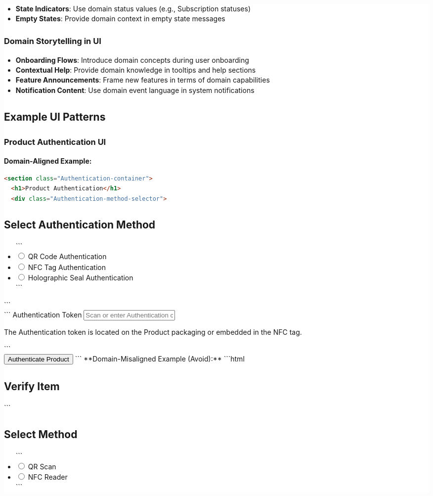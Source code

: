 - **State Indicators**: Use domain status values (e.g., Subscription statuses)
- **Empty States**: Provide domain context in empty state messages
### Domain Storytelling in UI
- **Onboarding Flows**: Introduce domain concepts during user onboarding
- **Contextual Help**: Provide domain knowledge in tooltips and help sections
- **Feature Announcements**: Frame new features in terms of domain capabilities
- **Notification Content**: Use domain event language in system notifications
## Example UI Patterns
### Product Authentication UI
**Domain-Aligned Example:**
```html
<section class="Authentication-container">
  <h1>Product Authentication</h1>
  <div class="Authentication-method-selector">
```
<h2>Select Authentication Method</h2>
<ul>
```
      <li>
        <input type="radio" id="qr-Authentication" name="Authentication-type" value="QR_CODE">
        <label for="qr-Authentication">QR Code Authentication</label>
      </li>
      <li>
        <input type="radio" id="nfc-Authentication" name="Authentication-type" value="NFC_TAG">
        <label for="nfc-Authentication">NFC Tag Authentication</label>
      </li>
      <li>
        <input type="radio" id="hologram-Authentication" name="Authentication-type" value="HOLOGRAM">
        <label for="hologram-Authentication">Holographic Seal Authentication</label>
      </li>
```
</ul>
```
  </div>
  <div class="Authentication-input">
```
<label for="Authentication-token">Authentication Token</label>
<input id="Authentication-token" type="text" placeholder="Scan or enter Authentication code">
<p class="help-text">The Authentication token is located on the Product packaging or embedded in the NFC tag.</p>
```
  </div>
  <button type="submit" class="primary-action">Authenticate Product</button>
</section>
```
**Domain-Misaligned Example (Avoid):**
```html
<section class="form-container">
  <h1>Verify Item</h1>
  <div class="option-selector">
```
<h2>Select Method</h2>
<ul>
```
      <li>
        <input type="radio" id="option-1" name="method" value="qr">
        <label for="option-1">QR Scan</label>
      </li>
      <li>
        <input type="radio" id="option-2" name="method" value="nfc">
        <label for="option-2">NFC Reader</label>
      </li>
```